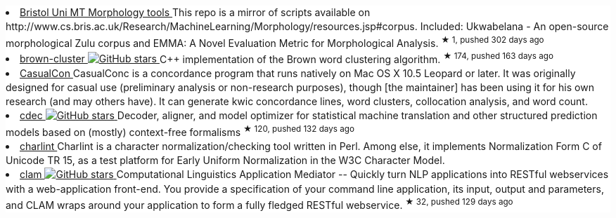   </sup>
 </li>
 <li>
  <a href="https://github.com/LowResourceLanguages/bristol-mt-morphology">
   Bristol Uni MT Morphology tools
  </a>
  This repo is a mirror of scripts available on http://www.cs.bris.ac.uk/Research/MachineLearning/Morphology/resources.jsp#corpus. Included: Ukwabelana - An open-source morphological Zulu corpus and EMMA: A Novel Evaluation Metric for Morphological Analysis.
  <sup>
   &#9733 1, pushed 302 days ago
  </sup>
 </li>
 <li>
  <a href="https://github.com/percyliang/brown-cluster">
   brown-cluster
   <img alt="GitHub stars" src="https://img.shields.io/github/stars/percyliang/brown-cluster.svg"/>
  </a>
  C++ implementation of the Brown word clustering algorithm.
  <sup>
   &#9733 174, pushed 163 days ago
  </sup>
 </li>
 <li>
  <a href="https://sites.google.com/site/casualconc/Home">
   CasualCon
  </a>
  CasualConc is a concordance program that runs natively on Mac OS X 10.5 Leopard or later. It was originally designed for casual use (preliminary analysis or non-research purposes), though [the maintainer] has been using it for his own research (and may others have). It can generate kwic concordance lines, word clusters, collocation analysis, and word count.
 </li>
 <li>
  <a href="https://github.com/redpony/cdec">
   cdec
   <img alt="GitHub stars" src="https://img.shields.io/github/stars/redpony/cdec.svg"/>
  </a>
  Decoder, aligner, and model optimizer for statistical machine translation and other structured prediction models based on (mostly) context-free formalisms
  <sup>
   &#9733 120, pushed 132 days ago
  </sup>
 </li>
 <li>
  <a href="http://www.w3.org/International/charlint/">
   charlint
  </a>
  Charlint is a character normalization/checking tool written in Perl. Among else, it implements Normalization Form C of Unicode TR 15, as a test platform for Early Uniform Normalization in the W3C Character Model.
 </li>
 <li>
  <a href="https://github.com/proycon/clam">
   clam
   <img alt="GitHub stars" src="https://img.shields.io/github/stars/proycon/clam.svg"/>
  </a>
  Computational Linguistics Application Mediator -- Quickly turn NLP applications into RESTful webservices with a web-application front-end. You provide a specification of your command line application, its input, output and parameters, and CLAM wraps around your application to form a fully fledged RESTful webservice.
  <sup>
   &#9733 32, pushed 129 days ago